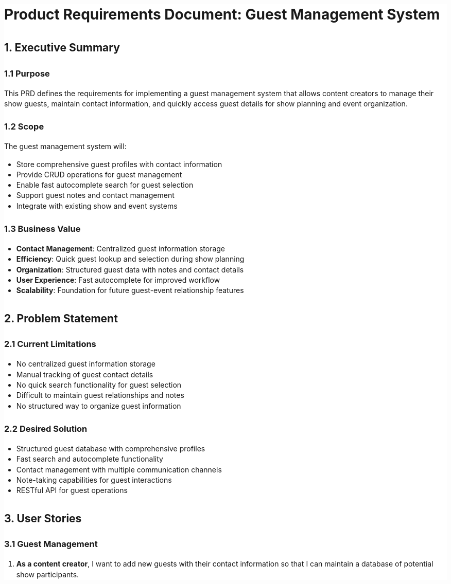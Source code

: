 # Product Requirements Document: Guest Management System

## 1. Executive Summary

### 1.1 Purpose
This PRD defines the requirements for implementing a guest management system that allows content creators to manage their show guests, maintain contact information, and quickly access guest details for show planning and event organization.

### 1.2 Scope
The guest management system will:
- Store comprehensive guest profiles with contact information
- Provide CRUD operations for guest management
- Enable fast autocomplete search for guest selection
- Support guest notes and contact management
- Integrate with existing show and event systems

### 1.3 Business Value
- **Contact Management**: Centralized guest information storage
- **Efficiency**: Quick guest lookup and selection during show planning
- **Organization**: Structured guest data with notes and contact details
- **User Experience**: Fast autocomplete for improved workflow
- **Scalability**: Foundation for future guest-event relationship features

## 2. Problem Statement

### 2.1 Current Limitations
- No centralized guest information storage
- Manual tracking of guest contact details
- No quick search functionality for guest selection
- Difficult to maintain guest relationships and notes
- No structured way to organize guest information

### 2.2 Desired Solution
- Structured guest database with comprehensive profiles
- Fast search and autocomplete functionality
- Contact management with multiple communication channels
- Note-taking capabilities for guest interactions
- RESTful API for guest operations

## 3. User Stories

### 3.1 Guest Management
1. **As a content creator**, I want to add new guests with their contact information so that I can maintain a database of potential show participants.
